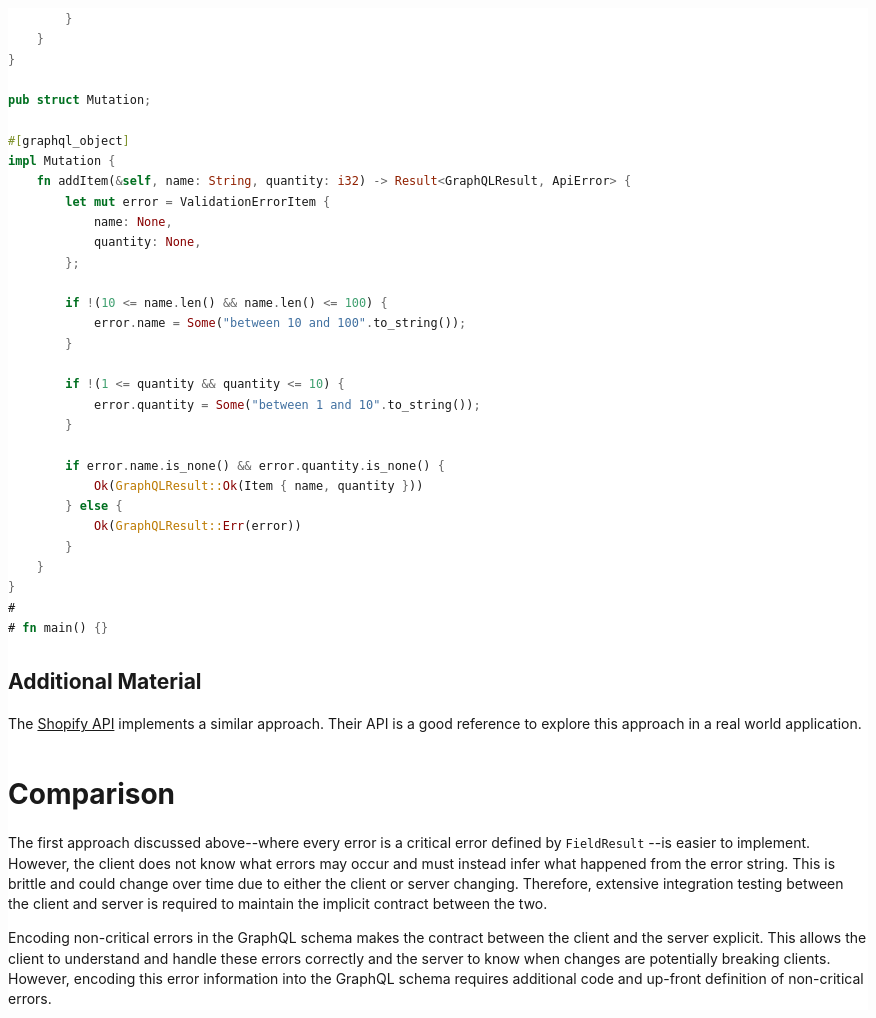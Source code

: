 ```rust
        }
    }
}

pub struct Mutation;

#[graphql_object]
impl Mutation {
    fn addItem(&self, name: String, quantity: i32) -> Result<GraphQLResult, ApiError> {
        let mut error = ValidationErrorItem {
            name: None,
            quantity: None,
        };

        if !(10 <= name.len() && name.len() <= 100) {
            error.name = Some("between 10 and 100".to_string());
        }

        if !(1 <= quantity && quantity <= 10) {
            error.quantity = Some("between 1 and 10".to_string());
        }

        if error.name.is_none() && error.quantity.is_none() {
            Ok(GraphQLResult::Ok(Item { name, quantity }))
        } else {
            Ok(GraphQLResult::Err(error))
        }
    }
}
#
# fn main() {}
```

## Additional Material

The [Shopify API](https://shopify.dev/docs/admin-api/graphql/reference)
implements a similar approach. Their API is a good reference to
explore this approach in a real world application.

# Comparison

The first approach discussed above--where every error is a critical error defined by `FieldResult` --is easier to implement. However, the client does not know what errors may occur and must instead infer what happened from the error string. This is brittle and could change over time due to either the client or server changing. Therefore, extensive integration testing between the client and server is required to maintain the implicit contract between the two.

Encoding non-critical errors in the GraphQL schema makes the contract between the client and the server explicit. This allows the client to understand and handle these errors correctly and the server to know when changes are potentially breaking clients. However, encoding this error information into the GraphQL schema requires additional code and up-front definition of non-critical errors.
